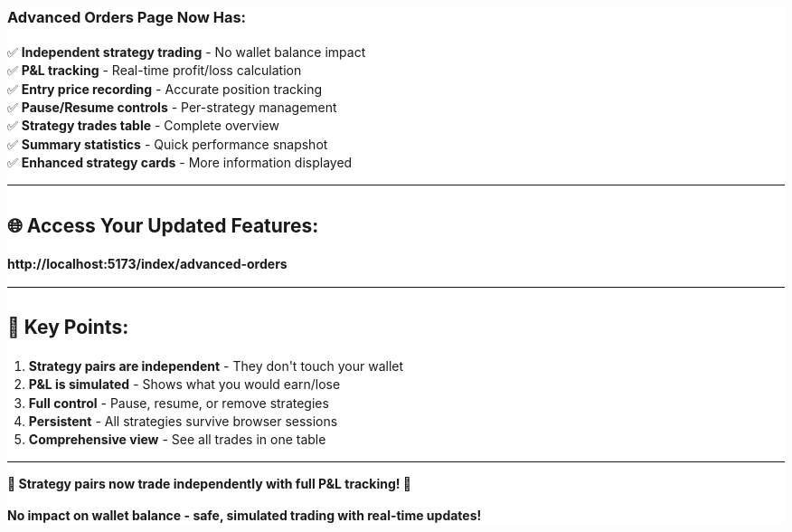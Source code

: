 ### **Advanced Orders Page Now Has:**
✅ **Independent strategy trading** - No wallet balance impact  
✅ **P&L tracking** - Real-time profit/loss calculation  
✅ **Entry price recording** - Accurate position tracking  
✅ **Pause/Resume controls** - Per-strategy management  
✅ **Strategy trades table** - Complete overview  
✅ **Summary statistics** - Quick performance snapshot  
✅ **Enhanced strategy cards** - More information displayed  

---

## 🌐 **Access Your Updated Features:**

**http://localhost:5173/index/advanced-orders**

---

## 🔑 **Key Points:**

1. **Strategy pairs are independent** - They don't touch your wallet
2. **P&L is simulated** - Shows what you would earn/lose
3. **Full control** - Pause, resume, or remove strategies
4. **Persistent** - All strategies survive browser sessions
5. **Comprehensive view** - See all trades in one table

---

**🎉 Strategy pairs now trade independently with full P&L tracking! 🚀**

**No impact on wallet balance - safe, simulated trading with real-time updates!**
